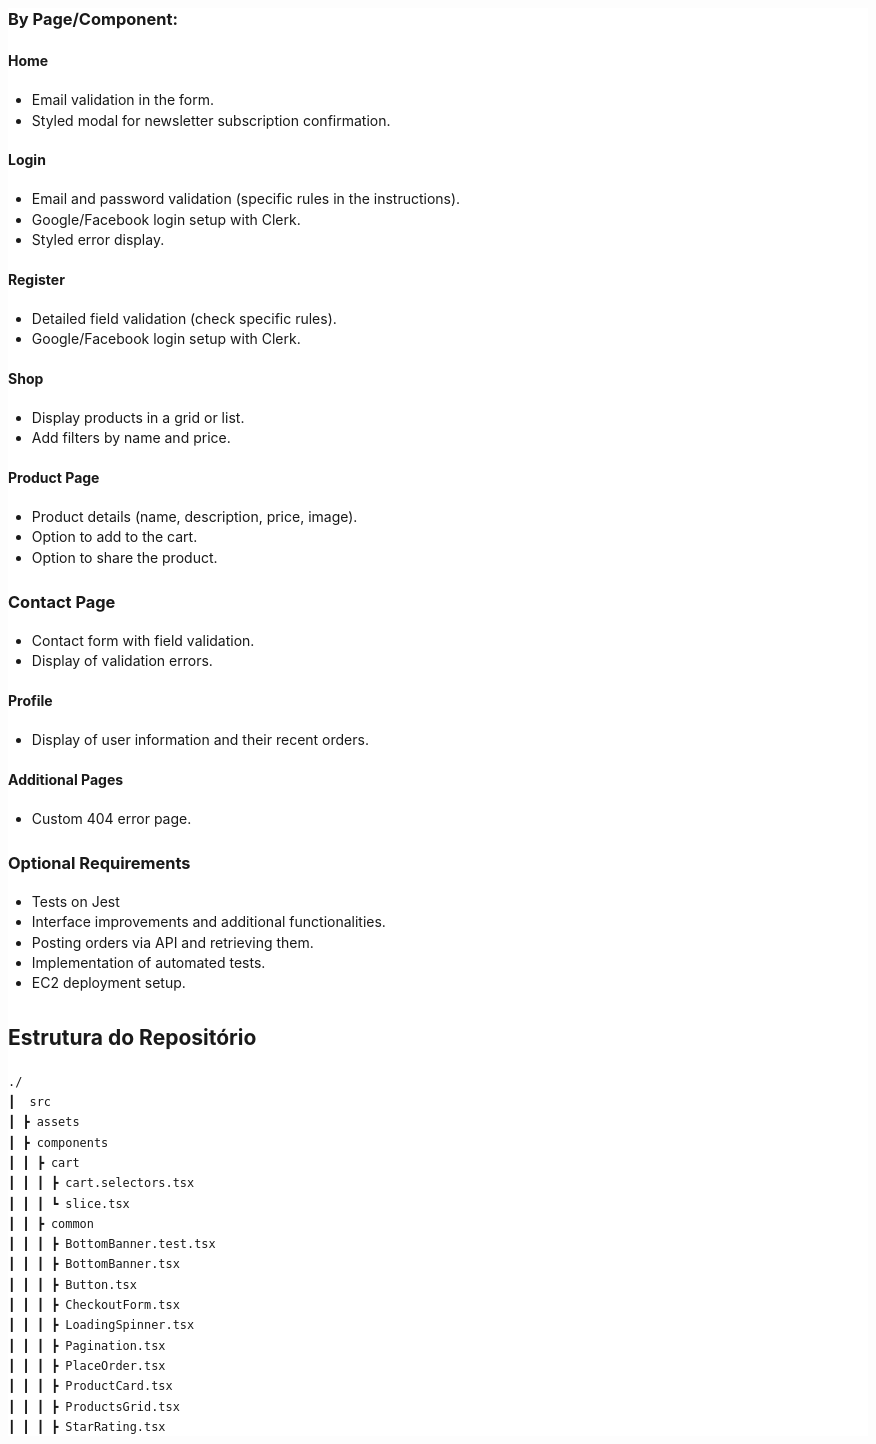 ### By Page/Component:

#### **Home**
- Email validation in the form.  
- Styled modal for newsletter subscription confirmation.  

#### **Login**
- Email and password validation (specific rules in the instructions).  
- Google/Facebook login setup with Clerk.  
- Styled error display.  

#### **Register**
- Detailed field validation (check specific rules).  
- Google/Facebook login setup with Clerk.  

#### **Shop**
- Display products in a grid or list.  
- Add filters by name and price.

#### **Product Page**
- Product details (name, description, price, image).
- Option to add to the cart.
- Option to share the product.

### **Contact Page**
- Contact form with field validation.
- Display of validation errors.

#### **Profile**
- Display of user information and their recent orders.  

#### **Additional Pages**
- Custom 404 error page.  

### Optional Requirements  

- Tests on Jest
- Interface improvements and additional functionalities.
- Posting orders via API and retrieving them.  
- Implementation of automated tests.  
- EC2 deployment setup.  


## Estrutura do Repositório
```
./
┃  src
┃ ┣ assets
┃ ┣ components
┃ ┃ ┣ cart
┃ ┃ ┃ ┣ cart.selectors.tsx
┃ ┃ ┃ ┗ slice.tsx
┃ ┃ ┣ common
┃ ┃ ┃ ┣ BottomBanner.test.tsx
┃ ┃ ┃ ┣ BottomBanner.tsx
┃ ┃ ┃ ┣ Button.tsx
┃ ┃ ┃ ┣ CheckoutForm.tsx
┃ ┃ ┃ ┣ LoadingSpinner.tsx
┃ ┃ ┃ ┣ Pagination.tsx
┃ ┃ ┃ ┣ PlaceOrder.tsx
┃ ┃ ┃ ┣ ProductCard.tsx
┃ ┃ ┃ ┣ ProductsGrid.tsx
┃ ┃ ┃ ┣ StarRating.tsx
```